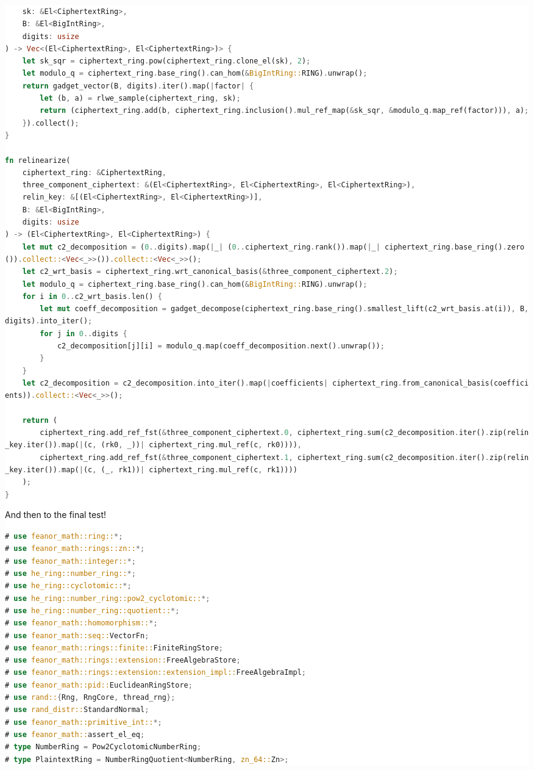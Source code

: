 ```rust
    sk: &El<CiphertextRing>, 
    B: &El<BigIntRing>, 
    digits: usize
) -> Vec<(El<CiphertextRing>, El<CiphertextRing>)> {
    let sk_sqr = ciphertext_ring.pow(ciphertext_ring.clone_el(sk), 2);
    let modulo_q = ciphertext_ring.base_ring().can_hom(&BigIntRing::RING).unwrap();
    return gadget_vector(B, digits).iter().map(|factor| {
        let (b, a) = rlwe_sample(ciphertext_ring, sk);
        return (ciphertext_ring.add(b, ciphertext_ring.inclusion().mul_ref_map(&sk_sqr, &modulo_q.map_ref(factor))), a);
    }).collect();
}

fn relinearize(
    ciphertext_ring: &CiphertextRing, 
    three_component_ciphertext: &(El<CiphertextRing>, El<CiphertextRing>, El<CiphertextRing>), 
    relin_key: &[(El<CiphertextRing>, El<CiphertextRing>)], 
    B: &El<BigIntRing>, 
    digits: usize
) -> (El<CiphertextRing>, El<CiphertextRing>) {
    let mut c2_decomposition = (0..digits).map(|_| (0..ciphertext_ring.rank()).map(|_| ciphertext_ring.base_ring().zero()).collect::<Vec<_>>()).collect::<Vec<_>>();
    let c2_wrt_basis = ciphertext_ring.wrt_canonical_basis(&three_component_ciphertext.2);
    let modulo_q = ciphertext_ring.base_ring().can_hom(&BigIntRing::RING).unwrap();
    for i in 0..c2_wrt_basis.len() {
        let mut coeff_decomposition = gadget_decompose(ciphertext_ring.base_ring().smallest_lift(c2_wrt_basis.at(i)), B, digits).into_iter();
        for j in 0..digits {
            c2_decomposition[j][i] = modulo_q.map(coeff_decomposition.next().unwrap());
        }
    }
    let c2_decomposition = c2_decomposition.into_iter().map(|coefficients| ciphertext_ring.from_canonical_basis(coefficients)).collect::<Vec<_>>();

    return (
        ciphertext_ring.add_ref_fst(&three_component_ciphertext.0, ciphertext_ring.sum(c2_decomposition.iter().zip(relin_key.iter()).map(|(c, (rk0, _))| ciphertext_ring.mul_ref(c, rk0)))),
        ciphertext_ring.add_ref_fst(&three_component_ciphertext.1, ciphertext_ring.sum(c2_decomposition.iter().zip(relin_key.iter()).map(|(c, (_, rk1))| ciphertext_ring.mul_ref(c, rk1))))
    );
}
```
And then to the final test!
```rust
# use feanor_math::ring::*;
# use feanor_math::rings::zn::*;
# use feanor_math::integer::*;
# use he_ring::number_ring::*;
# use he_ring::cyclotomic::*;
# use he_ring::number_ring::pow2_cyclotomic::*;
# use he_ring::number_ring::quotient::*;
# use feanor_math::homomorphism::*;
# use feanor_math::seq::VectorFn;
# use feanor_math::rings::finite::FiniteRingStore;
# use feanor_math::rings::extension::FreeAlgebraStore;
# use feanor_math::rings::extension::extension_impl::FreeAlgebraImpl;
# use feanor_math::pid::EuclideanRingStore;
# use rand::{Rng, RngCore, thread_rng};
# use rand_distr::StandardNormal;
# use feanor_math::primitive_int::*;
# use feanor_math::assert_el_eq;
# type NumberRing = Pow2CyclotomicNumberRing;
# type PlaintextRing = NumberRingQuotient<NumberRing, zn_64::Zn>;
```